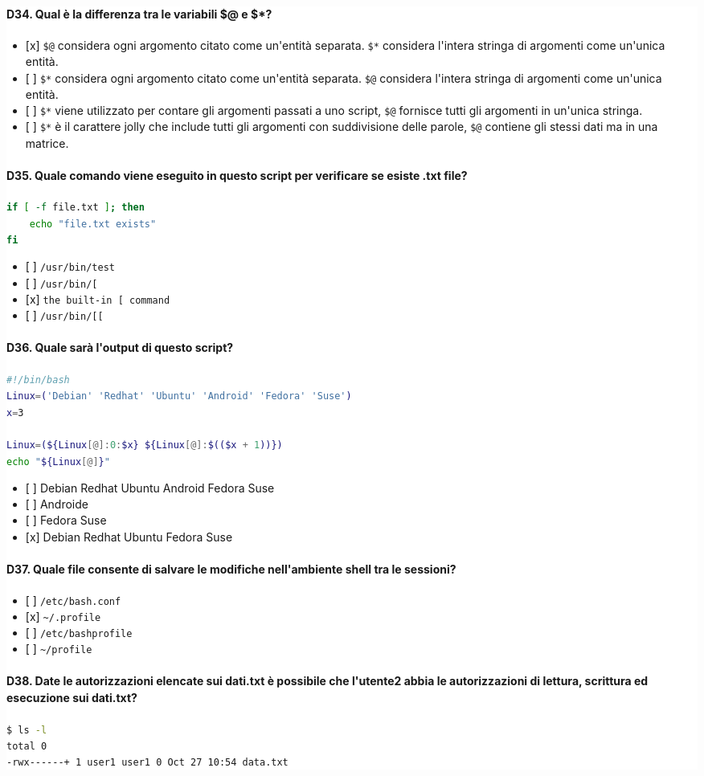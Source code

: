 #### D34. Qual è la differenza tra le variabili $@ e $\*?

- \[x] `$@` considera ogni argomento citato come un'entità separata. `$*` considera l'intera stringa di argomenti come un'unica entità.
- \[ ] `$*` considera ogni argomento citato come un'entità separata. `$@` considera l'intera stringa di argomenti come un'unica entità.
- \[ ] `$*` viene utilizzato per contare gli argomenti passati a uno script, `$@` fornisce tutti gli argomenti in un'unica stringa.
- \[ ] `$*` è il carattere jolly che include tutti gli argomenti con suddivisione delle parole, `$@` contiene gli stessi dati ma in una matrice.

#### D35. Quale comando viene eseguito in questo script per verificare se esiste .txt file?

```bash
if [ -f file.txt ]; then
    echo "file.txt exists"
fi
```

- \[ ] `/usr/bin/test`
- \[ ] `/usr/bin/[`
- \[x] `the built-in [ command`
- \[ ] `/usr/bin/[[`

#### D36. Quale sarà l'output di questo script?

```bash
#!/bin/bash
Linux=('Debian' 'Redhat' 'Ubuntu' 'Android' 'Fedora' 'Suse')
x=3

Linux=(${Linux[@]:0:$x} ${Linux[@]:$(($x + 1))})
echo "${Linux[@]}"
```

- \[ ] Debian Redhat Ubuntu Android Fedora Suse
- \[ ] Androide
- \[ ] Fedora Suse
- \[x] Debian Redhat Ubuntu Fedora Suse

#### D37. Quale file consente di salvare le modifiche nell'ambiente shell tra le sessioni?

- \[ ] `/etc/bash.conf`
- \[x] `~/.profile`
- \[ ] `/etc/bashprofile`
- \[ ] `~/profile`

#### D38. Date le autorizzazioni elencate sui dati.txt è possibile che l'utente2 abbia le autorizzazioni di lettura, scrittura ed esecuzione sui dati.txt?

```bash
$ ls -l
total 0
-rwx------+ 1 user1 user1 0 Oct 27 10:54 data.txt
```
